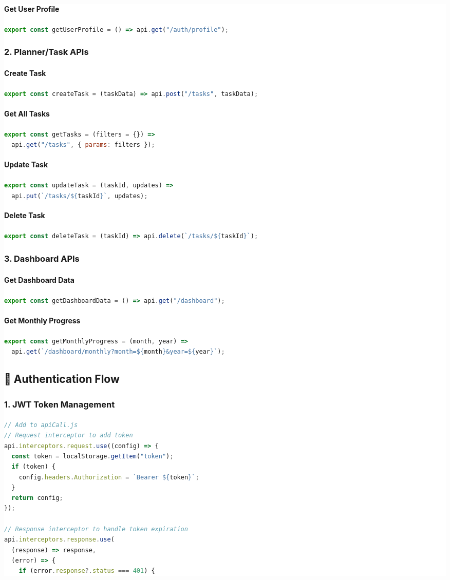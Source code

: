 #### Get User Profile

```javascript
export const getUserProfile = () => api.get("/auth/profile");
```

### 2. Planner/Task APIs

#### Create Task

```javascript
export const createTask = (taskData) => api.post("/tasks", taskData);
```

#### Get All Tasks

```javascript
export const getTasks = (filters = {}) =>
  api.get("/tasks", { params: filters });
```

#### Update Task

```javascript
export const updateTask = (taskId, updates) =>
  api.put(`/tasks/${taskId}`, updates);
```

#### Delete Task

```javascript
export const deleteTask = (taskId) => api.delete(`/tasks/${taskId}`);
```

### 3. Dashboard APIs

#### Get Dashboard Data

```javascript
export const getDashboardData = () => api.get("/dashboard");
```

#### Get Monthly Progress

```javascript
export const getMonthlyProgress = (month, year) =>
  api.get(`/dashboard/monthly?month=${month}&year=${year}`);
```

## 🔐 Authentication Flow

### 1. JWT Token Management

```javascript
// Add to apiCall.js
// Request interceptor to add token
api.interceptors.request.use((config) => {
  const token = localStorage.getItem("token");
  if (token) {
    config.headers.Authorization = `Bearer ${token}`;
  }
  return config;
});

// Response interceptor to handle token expiration
api.interceptors.response.use(
  (response) => response,
  (error) => {
    if (error.response?.status === 401) {
```